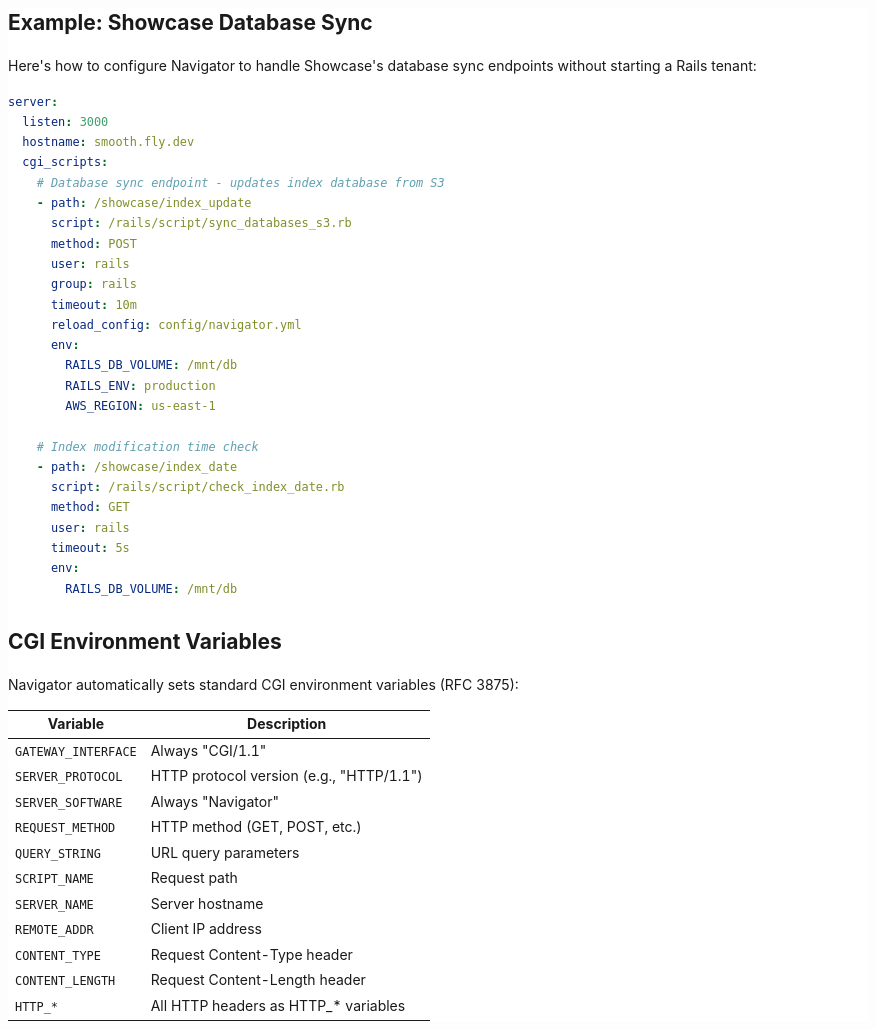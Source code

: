 ## Example: Showcase Database Sync

Here's how to configure Navigator to handle Showcase's database sync endpoints without starting a Rails tenant:

```yaml
server:
  listen: 3000
  hostname: smooth.fly.dev
  cgi_scripts:
    # Database sync endpoint - updates index database from S3
    - path: /showcase/index_update
      script: /rails/script/sync_databases_s3.rb
      method: POST
      user: rails
      group: rails
      timeout: 10m
      reload_config: config/navigator.yml
      env:
        RAILS_DB_VOLUME: /mnt/db
        RAILS_ENV: production
        AWS_REGION: us-east-1

    # Index modification time check
    - path: /showcase/index_date
      script: /rails/script/check_index_date.rb
      method: GET
      user: rails
      timeout: 5s
      env:
        RAILS_DB_VOLUME: /mnt/db
```

## CGI Environment Variables

Navigator automatically sets standard CGI environment variables (RFC 3875):

| Variable | Description |
|----------|-------------|
| `GATEWAY_INTERFACE` | Always "CGI/1.1" |
| `SERVER_PROTOCOL` | HTTP protocol version (e.g., "HTTP/1.1") |
| `SERVER_SOFTWARE` | Always "Navigator" |
| `REQUEST_METHOD` | HTTP method (GET, POST, etc.) |
| `QUERY_STRING` | URL query parameters |
| `SCRIPT_NAME` | Request path |
| `SERVER_NAME` | Server hostname |
| `REMOTE_ADDR` | Client IP address |
| `CONTENT_TYPE` | Request Content-Type header |
| `CONTENT_LENGTH` | Request Content-Length header |
| `HTTP_*` | All HTTP headers as HTTP_* variables |
